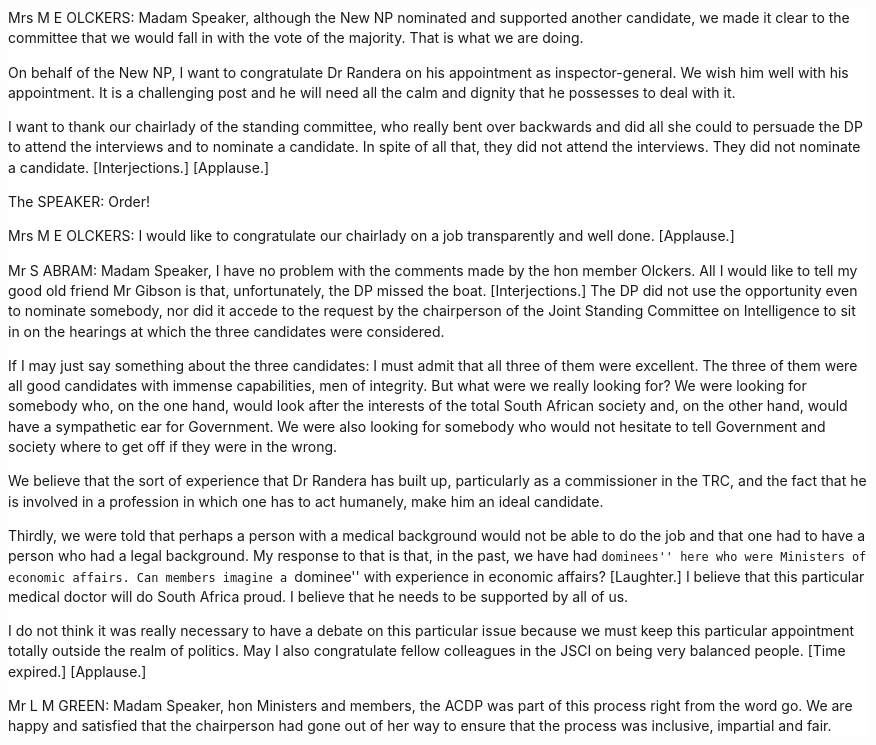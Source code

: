 Mrs M E OLCKERS: Madam Speaker, although the New NP nominated and supported
another candidate, we made it clear to the committee that we would fall in
with the vote of the majority. That is what we are doing.

On behalf of the New NP, I want to congratulate Dr Randera on his
appointment as inspector-general. We wish him well with his appointment. It
is a challenging post and he will need all the calm and dignity that he
possesses to deal with it.

I want to thank our chairlady of the standing committee, who really bent
over backwards and did all she could to persuade the DP to attend the
interviews and to nominate a candidate. In spite of all that, they did not
attend the interviews. They did not nominate a candidate. [Interjections.]
[Applause.]

The SPEAKER: Order!

Mrs M E OLCKERS: I would like to congratulate our chairlady on a job
transparently and well done. [Applause.]

Mr S ABRAM: Madam Speaker, I have no problem with the comments made by the
hon member Olckers. All I would like to tell my good old friend Mr Gibson
is that, unfortunately, the DP missed the boat. [Interjections.] The DP did
not use the opportunity even to nominate somebody, nor did it accede to the
request by the chairperson of the Joint Standing Committee on Intelligence
to sit in on the hearings at which the three candidates were considered.

If I may just say something about the three candidates: I must admit that
all three of them were excellent. The three of them were all good
candidates with immense capabilities, men of integrity. But what were we
really looking for? We were looking for somebody who, on the one hand,
would look after the interests of the total South African society and, on
the other hand, would have a sympathetic ear for Government. We were also
looking for somebody who would not hesitate to tell Government and society
where to get off if they were in the wrong.

We believe that the sort of experience that Dr Randera has built up,
particularly as a commissioner in the TRC, and the fact that he is involved
in a profession in which one has to act humanely, make him an ideal
candidate.

Thirdly, we were told that perhaps a person with a medical background would
not be able to do the job and that one had to have a person who had a legal
background. My response to that is that, in the past, we have had
``dominees'' here who were Ministers of economic affairs. Can members
imagine a ``dominee'' with experience in economic affairs? [Laughter.] I
believe that this particular medical doctor will do South Africa proud. I
believe that he needs to be supported by all of us.

I do not think it was really necessary to have a debate on this particular
issue because we must keep this particular appointment totally outside the
realm of politics. May I also congratulate fellow colleagues in the JSCI on
being very balanced people. [Time expired.] [Applause.]

Mr L M GREEN: Madam Speaker, hon Ministers and members, the ACDP was part
of this process right from the word go. We are happy and satisfied that the
chairperson had gone out of her way to ensure that the process was
inclusive, impartial and fair.
